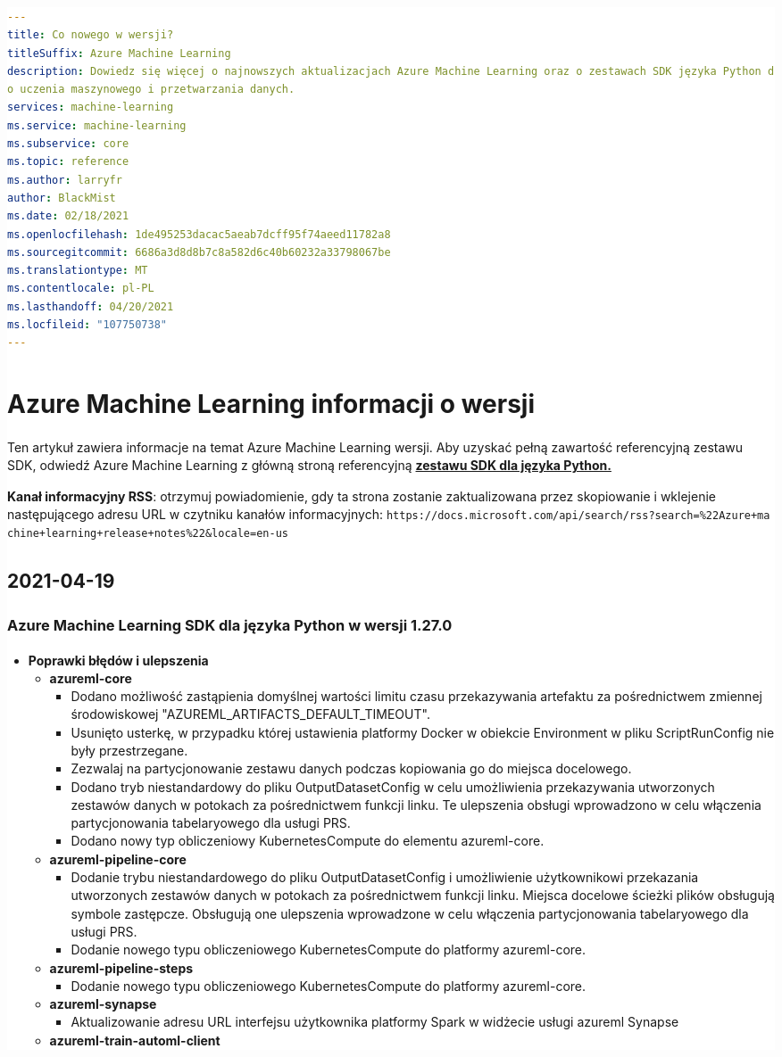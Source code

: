 ```yaml
---
title: Co nowego w wersji?
titleSuffix: Azure Machine Learning
description: Dowiedz się więcej o najnowszych aktualizacjach Azure Machine Learning oraz o zestawach SDK języka Python do uczenia maszynowego i przetwarzania danych.
services: machine-learning
ms.service: machine-learning
ms.subservice: core
ms.topic: reference
ms.author: larryfr
author: BlackMist
ms.date: 02/18/2021
ms.openlocfilehash: 1de495253dacac5aeab7dcff95f74aeed11782a8
ms.sourcegitcommit: 6686a3d8d8b7c8a582d6c40b60232a33798067be
ms.translationtype: MT
ms.contentlocale: pl-PL
ms.lasthandoff: 04/20/2021
ms.locfileid: "107750738"
---
```

# <a name="azure-machine-learning-release-notes"></a>Azure Machine Learning informacji o wersji

Ten artykuł zawiera informacje na temat Azure Machine Learning wersji.  Aby uzyskać pełną zawartość referencyjną zestawu SDK, odwiedź Azure Machine Learning z główną stroną referencyjną [**zestawu SDK dla języka Python.**](/python/api/overview/azure/ml/intro)

__Kanał informacyjny RSS__: otrzymuj powiadomienie, gdy ta strona zostanie zaktualizowana przez skopiowanie i wklejenie następującego adresu URL w czytniku kanałów informacyjnych: `https://docs.microsoft.com/api/search/rss?search=%22Azure+machine+learning+release+notes%22&locale=en-us`


## <a name="2021-04-19"></a>2021-04-19

### <a name="azure-machine-learning-sdk-for-python-v1270"></a>Azure Machine Learning SDK dla języka Python w wersji 1.27.0
+ **Poprawki błędów i ulepszenia**
  + **azureml-core**
    + Dodano możliwość zastąpienia domyślnej wartości limitu czasu przekazywania artefaktu za pośrednictwem zmiennej środowiskowej "AZUREML_ARTIFACTS_DEFAULT_TIMEOUT".
    + Usunięto usterkę, w przypadku której ustawienia platformy Docker w obiekcie Environment w pliku ScriptRunConfig nie były przestrzegane.
    + Zezwalaj na partycjonowanie zestawu danych podczas kopiowania go do miejsca docelowego.
    + Dodano tryb niestandardowy do pliku OutputDatasetConfig w celu umożliwienia przekazywania utworzonych zestawów danych w potokach za pośrednictwem funkcji linku. Te ulepszenia obsługi wprowadzono w celu włączenia partycjonowania tabelaryowego dla usługi PRS.
    + Dodano nowy typ obliczeniowy KubernetesCompute do elementu azureml-core.
  + **azureml-pipeline-core**
    + Dodanie trybu niestandardowego do pliku OutputDatasetConfig i umożliwienie użytkownikowi przekazania utworzonych zestawów danych w potokach za pośrednictwem funkcji linku. Miejsca docelowe ścieżki plików obsługują symbole zastępcze. Obsługują one ulepszenia wprowadzone w celu włączenia partycjonowania tabelaryowego dla usługi PRS.
    + Dodanie nowego typu obliczeniowego KubernetesCompute do platformy azureml-core.
  + **azureml-pipeline-steps**
    + Dodanie nowego typu obliczeniowego KubernetesCompute do platformy azureml-core.
  + **azureml-synapse**
    + Aktualizowanie adresu URL interfejsu użytkownika platformy Spark w widżecie usługi azureml Synapse
  + **azureml-train-automl-client**